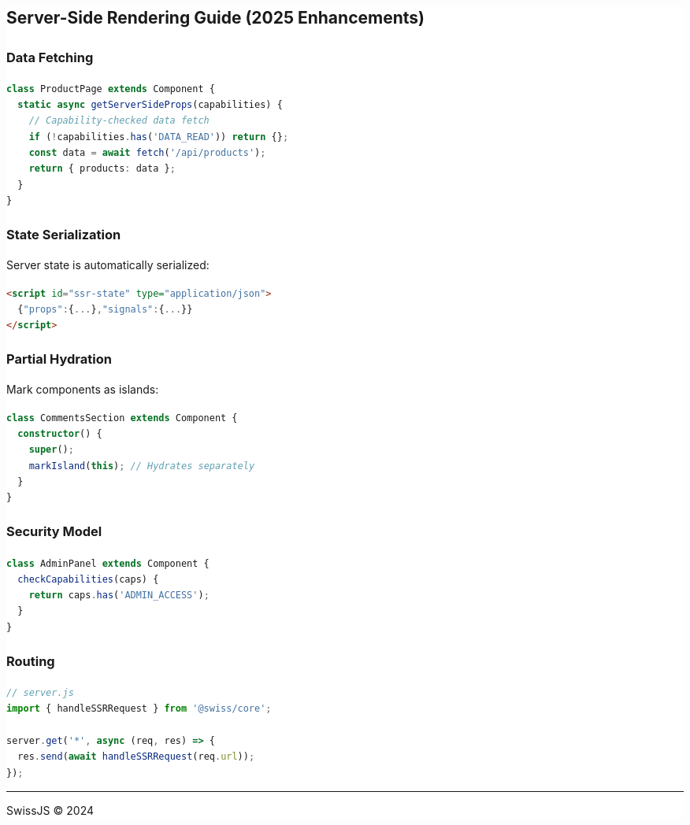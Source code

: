 ## Server-Side Rendering Guide (2025 Enhancements)

### Data Fetching
```typescript
class ProductPage extends Component {
  static async getServerSideProps(capabilities) {
    // Capability-checked data fetch
    if (!capabilities.has('DATA_READ')) return {};
    const data = await fetch('/api/products');
    return { products: data };
  }
}
```

### State Serialization
Server state is automatically serialized:
```html
<script id="ssr-state" type="application/json">
  {"props":{...},"signals":{...}}
</script>
```

### Partial Hydration
Mark components as islands:
```typescript
class CommentsSection extends Component {
  constructor() {
    super();
    markIsland(this); // Hydrates separately
  }
}
```

### Security Model
```typescript
class AdminPanel extends Component {
  checkCapabilities(caps) {
    return caps.has('ADMIN_ACCESS');
  }
}
```

### Routing
```typescript
// server.js
import { handleSSRRequest } from '@swiss/core';

server.get('*', async (req, res) => {
  res.send(await handleSSRRequest(req.url));
});
```

---

SwissJS © 2024 